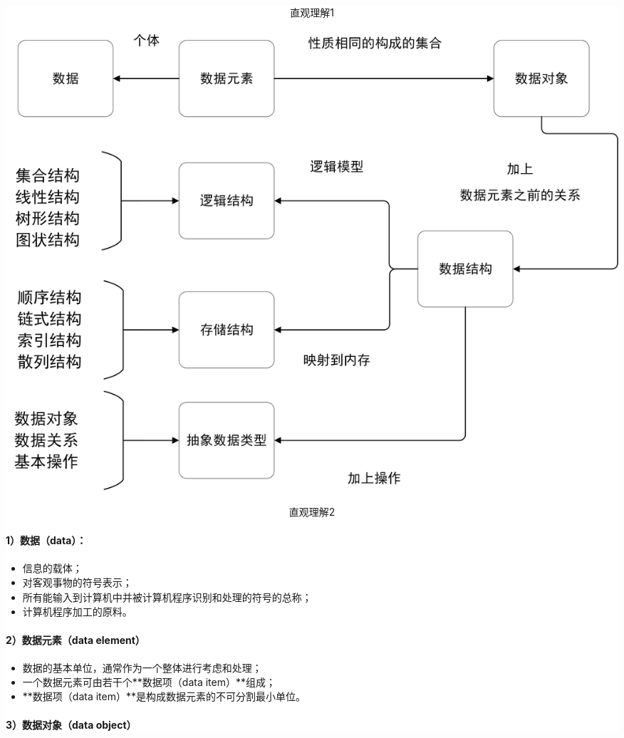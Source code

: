 <center>直观理解1</center>

![数据相关定义及相互关系2](./imgs/数据相关定义及相互关系2.png)

<center>直观理解2</center>

#### 1）数据（data）：

- 信息的载体；
- 对客观事物的符号表示；
- 所有能输入到计算机中并被计算机程序识别和处理的符号的总称；
- 计算机程序加工的原料。

#### 2）数据元素（data element）

- 数据的基本单位，通常作为一个整体进行考虑和处理；
- 一个数据元素可由若干个**数据项（data item）**组成；
- **数据项（data item）**是构成数据元素的不可分割最小单位。

#### 3）数据对象（data object）

